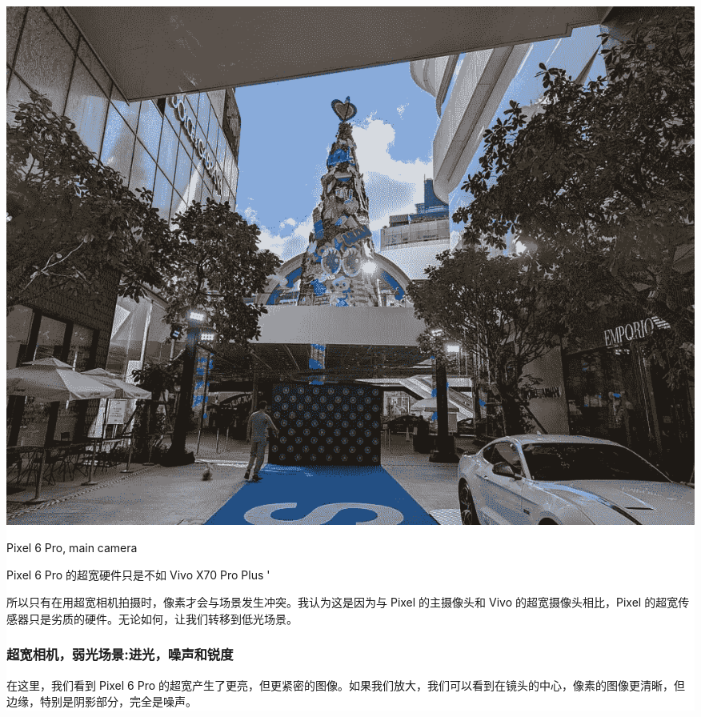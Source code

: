  <picture>![pixel 6 pro](img/e4684dd2b9fa5f0987d1bc931b216e92.png)</picture> 

Pixel 6 Pro, main camera

Pixel 6 Pro 的超宽硬件只是不如 Vivo X70 Pro Plus '

所以只有在用超宽相机拍摄时，像素才会与场景发生冲突。我认为这是因为与 Pixel 的主摄像头和 Vivo 的超宽摄像头相比，Pixel 的超宽传感器只是劣质的硬件。无论如何，让我们转移到低光场景。

### 超宽相机，弱光场景:进光，噪声和锐度

在这里，我们看到 Pixel 6 Pro 的超宽产生了更亮，但更紧密的图像。如果我们放大，我们可以看到在镜头的中心，像素的图像更清晰，但边缘，特别是阴影部分，完全是噪声。
